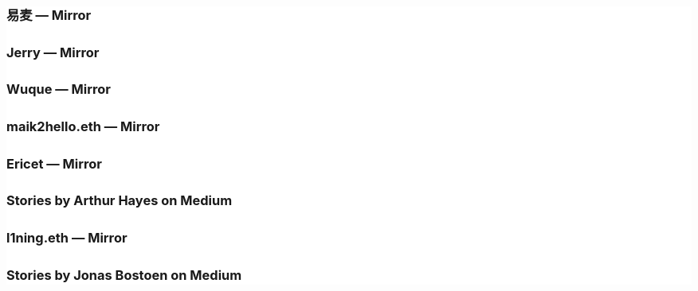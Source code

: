 





###  易麦 — Mirror









###  Jerry — Mirror







###  Wuque — Mirror











###  maik2hello.eth — Mirror









###  Ericet — Mirror









###  Stories by Arthur Hayes on Medium







###  l1ning.eth — Mirror







###  Stories by Jonas Bostoen on Medium


